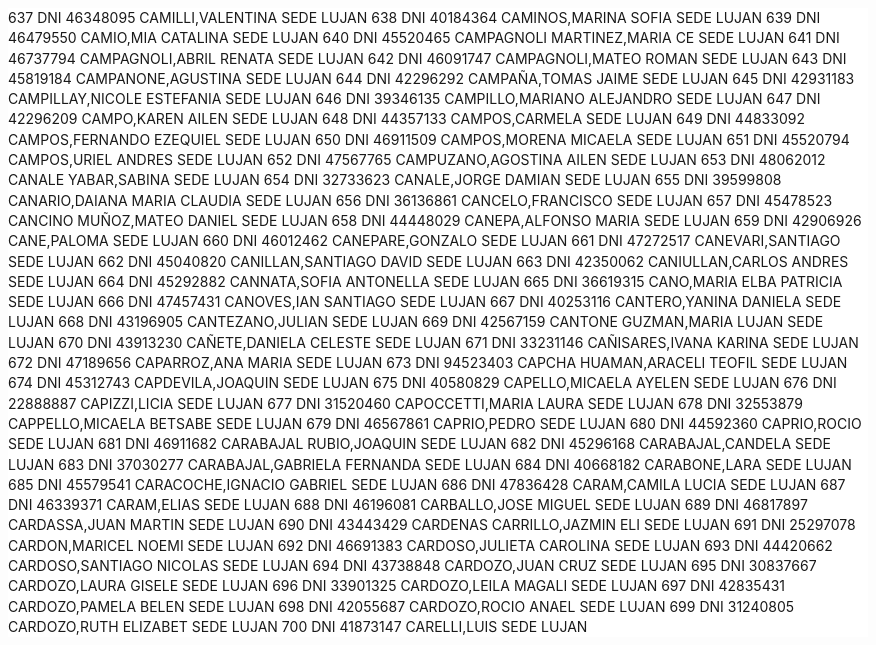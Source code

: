 637 DNI 46348095 CAMILLI,VALENTINA SEDE LUJAN
638 DNI 40184364 CAMINOS,MARINA SOFIA SEDE LUJAN
639 DNI 46479550 CAMIO,MIA CATALINA SEDE LUJAN
640 DNI 45520465 CAMPAGNOLI MARTINEZ,MARIA CE SEDE LUJAN
641 DNI 46737794 CAMPAGNOLI,ABRIL RENATA SEDE LUJAN
642 DNI 46091747 CAMPAGNOLI,MATEO ROMAN SEDE LUJAN
643 DNI 45819184 CAMPANONE,AGUSTINA SEDE LUJAN
644 DNI 42296292 CAMPAÑA,TOMAS JAIME SEDE LUJAN
645 DNI 42931183 CAMPILLAY,NICOLE ESTEFANIA SEDE LUJAN
646 DNI 39346135 CAMPILLO,MARIANO ALEJANDRO SEDE LUJAN
647 DNI 42296209 CAMPO,KAREN AILEN SEDE LUJAN
648 DNI 44357133 CAMPOS,CARMELA SEDE LUJAN
649 DNI 44833092 CAMPOS,FERNANDO EZEQUIEL SEDE LUJAN
650 DNI 46911509 CAMPOS,MORENA MICAELA SEDE LUJAN
651 DNI 45520794 CAMPOS,URIEL ANDRES SEDE LUJAN
652 DNI 47567765 CAMPUZANO,AGOSTINA AILEN SEDE LUJAN
653 DNI 48062012 CANALE YABAR,SABINA SEDE LUJAN
654 DNI 32733623 CANALE,JORGE DAMIAN SEDE LUJAN
655 DNI 39599808 CANARIO,DAIANA MARIA CLAUDIA SEDE LUJAN
656 DNI 36136861 CANCELO,FRANCISCO SEDE LUJAN
657 DNI 45478523 CANCINO MUÑOZ,MATEO DANIEL SEDE LUJAN
658 DNI 44448029 CANEPA,ALFONSO MARIA SEDE LUJAN
659 DNI 42906926 CANE,PALOMA SEDE LUJAN
660 DNI 46012462 CANEPARE,GONZALO SEDE LUJAN
661 DNI 47272517 CANEVARI,SANTIAGO SEDE LUJAN
662 DNI 45040820 CANILLAN,SANTIAGO DAVID SEDE LUJAN
663 DNI 42350062 CANIULLAN,CARLOS ANDRES SEDE LUJAN
664 DNI 45292882 CANNATA,SOFIA ANTONELLA SEDE LUJAN
665 DNI 36619315 CANO,MARIA ELBA PATRICIA SEDE LUJAN
666 DNI 47457431 CANOVES,IAN SANTIAGO SEDE LUJAN
667 DNI 40253116 CANTERO,YANINA DANIELA SEDE LUJAN
668 DNI 43196905 CANTEZANO,JULIAN SEDE LUJAN
669 DNI 42567159 CANTONE GUZMAN,MARIA LUJAN SEDE LUJAN
670 DNI 43913230 CAÑETE,DANIELA CELESTE SEDE LUJAN
671 DNI 33231146 CAÑISARES,IVANA KARINA SEDE LUJAN
672 DNI 47189656 CAPARROZ,ANA MARIA SEDE LUJAN
673 DNI 94523403 CAPCHA HUAMAN,ARACELI TEOFIL SEDE LUJAN
674 DNI 45312743 CAPDEVILA,JOAQUIN SEDE LUJAN
675 DNI 40580829 CAPELLO,MICAELA AYELEN SEDE LUJAN
676 DNI 22888887 CAPIZZI,LICIA SEDE LUJAN
677 DNI 31520460 CAPOCCETTI,MARIA LAURA SEDE LUJAN
678 DNI 32553879 CAPPELLO,MICAELA BETSABE SEDE LUJAN
679 DNI 46567861 CAPRIO,PEDRO SEDE LUJAN
680 DNI 44592360 CAPRIO,ROCIO SEDE LUJAN
681 DNI 46911682 CARABAJAL RUBIO,JOAQUIN SEDE LUJAN
682 DNI 45296168 CARABAJAL,CANDELA SEDE LUJAN
683 DNI 37030277 CARABAJAL,GABRIELA FERNANDA SEDE LUJAN
684 DNI 40668182 CARABONE,LARA SEDE LUJAN
685 DNI 45579541 CARACOCHE,IGNACIO GABRIEL SEDE LUJAN
686 DNI 47836428 CARAM,CAMILA LUCIA SEDE LUJAN
687 DNI 46339371 CARAM,ELIAS SEDE LUJAN
688 DNI 46196081 CARBALLO,JOSE MIGUEL SEDE LUJAN
689 DNI 46817897 CARDASSA,JUAN MARTIN SEDE LUJAN
690 DNI 43443429 CARDENAS CARRILLO,JAZMIN ELI SEDE LUJAN
691 DNI 25297078 CARDON,MARICEL NOEMI SEDE LUJAN
692 DNI 46691383 CARDOSO,JULIETA CAROLINA SEDE LUJAN
693 DNI 44420662 CARDOSO,SANTIAGO NICOLAS SEDE LUJAN
694 DNI 43738848 CARDOZO,JUAN CRUZ SEDE LUJAN
695 DNI 30837667 CARDOZO,LAURA GISELE SEDE LUJAN
696 DNI 33901325 CARDOZO,LEILA MAGALI SEDE LUJAN
697 DNI 42835431 CARDOZO,PAMELA BELEN SEDE LUJAN
698 DNI 42055687 CARDOZO,ROCIO ANAEL SEDE LUJAN
699 DNI 31240805 CARDOZO,RUTH ELIZABET SEDE LUJAN
700 DNI 41873147 CARELLI,LUIS SEDE LUJAN